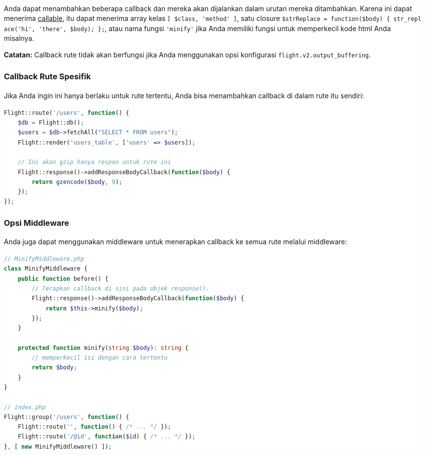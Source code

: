 Anda dapat menambahkan beberapa callback dan mereka akan dijalankan dalam urutan mereka ditambahkan. Karena ini dapat menerima [callable](https://www.php.net/manual/en/language.types.callable.php), itu dapat menerima array kelas `[ $class, 'method' ]`, satu closure `$strReplace = function($body) { str_replace('hi', 'there', $body); };`, atau nama fungsi `'minify'` jika Anda memiliki fungsi untuk memperkecil kode html Anda misalnya.

**Catatan:** Callback rute tidak akan berfungsi jika Anda menggunakan opsi konfigurasi `flight.v2.output_buffering`.

### Callback Rute Spesifik

Jika Anda ingin ini hanya berlaku untuk rute tertentu, Anda bisa menambahkan callback di dalam rute itu sendiri:

```php
Flight::route('/users', function() {
	$db = Flight::db();
	$users = $db->fetchAll("SELECT * FROM users");
	Flight::render('users_table', ['users' => $users]);

	// Ini akan gzip hanya respon untuk rute ini
	Flight::response()->addResponseBodyCallback(function($body) {
		return gzencode($body, 9);
	});
});
```

### Opsi Middleware

Anda juga dapat menggunakan middleware untuk menerapkan callback ke semua rute melalui middleware:

```php
// MinifyMiddleware.php
class MinifyMiddleware {
	public function before() {
		// Terapkan callback di sini pada objek response().
		Flight::response()->addResponseBodyCallback(function($body) {
			return $this->minify($body);
		});
	}

	protected function minify(string $body): string {
		// memperkecil isi dengan cara tertentu
		return $body;
	}
}

// index.php
Flight::group('/users', function() {
	Flight::route('', function() { /* ... */ });
	Flight::route('/@id', function($id) { /* ... */ });
}, [ new MinifyMiddleware() ]);
```
